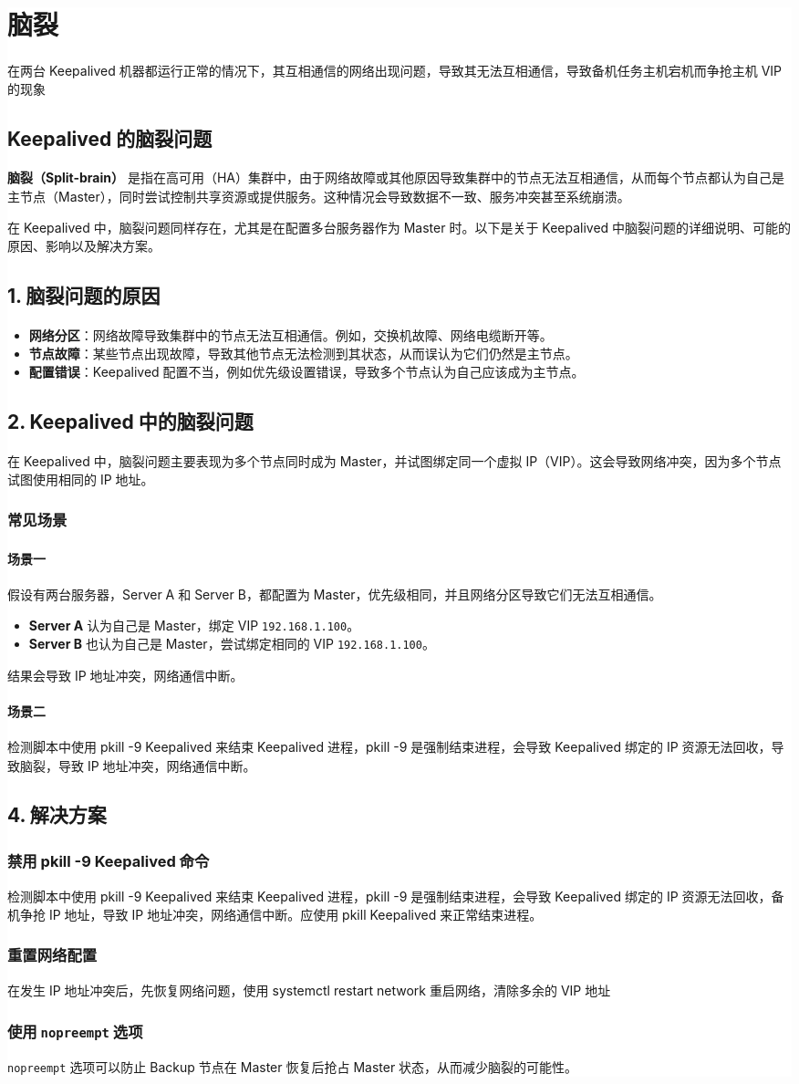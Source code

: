 # 脑裂

在两台 Keepalived 机器都运行正常的情况下，其互相通信的网络出现问题，导致其无法互相通信，导致备机任务主机宕机而争抢主机 VIP 的现象

## Keepalived 的脑裂问题

**脑裂（Split-brain）** 是指在高可用（HA）集群中，由于网络故障或其他原因导致集群中的节点无法互相通信，从而每个节点都认为自己是主节点（Master），同时尝试控制共享资源或提供服务。这种情况会导致数据不一致、服务冲突甚至系统崩溃。

在 Keepalived 中，脑裂问题同样存在，尤其是在配置多台服务器作为 Master 时。以下是关于 Keepalived 中脑裂问题的详细说明、可能的原因、影响以及解决方案。

## 1. 脑裂问题的原因

- **网络分区**：网络故障导致集群中的节点无法互相通信。例如，交换机故障、网络电缆断开等。
- **节点故障**：某些节点出现故障，导致其他节点无法检测到其状态，从而误认为它们仍然是主节点。
- **配置错误**：Keepalived 配置不当，例如优先级设置错误，导致多个节点认为自己应该成为主节点。

## 2. Keepalived 中的脑裂问题

在 Keepalived 中，脑裂问题主要表现为多个节点同时成为 Master，并试图绑定同一个虚拟 IP（VIP）。这会导致网络冲突，因为多个节点试图使用相同的 IP 地址。

### 常见场景

#### 场景一

假设有两台服务器，Server A 和 Server B，都配置为 Master，优先级相同，并且网络分区导致它们无法互相通信。

- **Server A** 认为自己是 Master，绑定 VIP `192.168.1.100`。
- **Server B** 也认为自己是 Master，尝试绑定相同的 VIP `192.168.1.100`。

结果会导致 IP 地址冲突，网络通信中断。

#### 场景二

检测脚本中使用 pkill -9 Keepalived 来结束 Keepalived 进程，pkill -9 是强制结束进程，会导致 Keepalived 绑定的 IP 资源无法回收，导致脑裂，导致 IP 地址冲突，网络通信中断。

## 4. 解决方案

### 禁用 pkill -9 Keepalived 命令

检测脚本中使用 pkill -9 Keepalived 来结束 Keepalived 进程，pkill -9 是强制结束进程，会导致 Keepalived 绑定的 IP 资源无法回收，备机争抢 IP 地址，导致 IP 地址冲突，网络通信中断。应使用 pkill Keepalived 来正常结束进程。

### 重置网络配置

在发生 IP 地址冲突后，先恢复网络问题，使用 systemctl restart network 重启网络，清除多余的 VIP 地址

### 使用 `nopreempt` 选项

`nopreempt` 选项可以防止 Backup 节点在 Master 恢复后抢占 Master 状态，从而减少脑裂的可能性。
